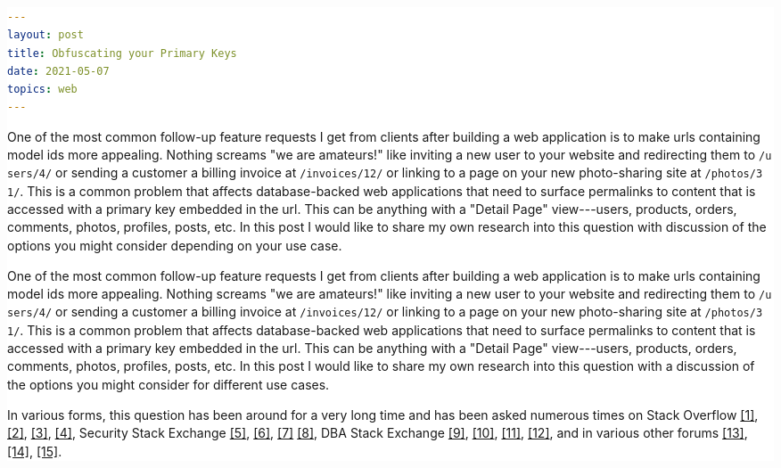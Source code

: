 ```yaml
---
layout: post
title: Obfuscating your Primary Keys
date: 2021-05-07
topics: web
---
```


One of the most common follow-up feature requests I get from clients after building a web application is to make urls containing model ids more appealing.  Nothing screams "we are amateurs!" like inviting a new user to your website and redirecting them to `/users/4/` or sending a customer a billing invoice at `/invoices/12/` or linking to a page on your new photo-sharing site at `/photos/31/`.  This is a common problem that affects database-backed web applications that need to surface permalinks to content that is accessed with a primary key embedded in the url.  This can be anything with a "Detail Page" view---users, products, orders, comments, photos, profiles, posts, etc.  In this post I would like to share my own research into this question with discussion of the options you might consider depending on your use case.



One of the most common follow-up feature requests I get from clients after building a web application is to make urls containing model ids more appealing.  Nothing screams "we are amateurs!" like inviting a new user to your website and redirecting them to `/users/4/` or sending a customer a billing invoice at `/invoices/12/` or linking to a page on your new photo-sharing site at `/photos/31/`.  This is a common problem that affects database-backed web applications that need to surface permalinks to content that is accessed with a primary key embedded in the url.  This can be anything with a "Detail Page" view---users, products, orders, comments, photos, profiles, posts, etc.  In this post I would like to share my own research into this question with a discussion of the options you might consider for different use cases.

In various forms, this question has been around for a very long time and has been asked numerous times on Stack Overflow
[[1]](https://stackoverflow.com/questions/1895685/should-i-obscure-primary-key-values),
[[2]](https://stackoverflow.com/questions/8554286/obfuscating-an-id),
[[3]](https://stackoverflow.com/questions/8755713/user-id-obfuscation),
[[4]](https://stackoverflow.com/questions/57529162/masking-an-auto-incrementing-primary-key),
Security Stack Exchange
[[5]](https://security.stackexchange.com/questions/56357/should-i-obscure-database-primary-keys-ids-in-application-front-end),
[[6]](https://security.stackexchange.com/questions/116272/is-there-any-concern-regarding-a-database-primary-key-exposure),
[[7]](https://security.stackexchange.com/questions/241018/should-i-obscure-database-primary-keys-for-the-frontend-even-if-these-ids-are-uu)
[[8]](https://security.stackexchange.com/questions/108028/sequential-identifying-string-that-cant-be-reverse-engineered-the-invoice-num),
DBA Stack Exchange
[[9]](https://dba.stackexchange.com/questions/217476/efficient-primary-key-that-does-not-expose-business-internals),
[[10]](https://dba.stackexchange.com/questions/224652/good-practice-for-hiding-primary-keys-from-a-client),
[[11]](https://dba.stackexchange.com/questions/268394/hash-ids-such-as-base64-youtube-video-ids-store-as-int-bigint-or-as-string),
[[12]](https://dba.stackexchange.com/questions/122915/random-numeric-string-as-a-primary-key-security-performance-efficiency),
and in various other forums
[[13]](https://www.reddit.com/r/PostgreSQL/comments/6gw866/best_practice_for_id_system_that_is_obscure_for/),
[[14]](https://softwareengineering.stackexchange.com/questions/139450/is-obscuring-obfuscating-public-facing-database-ids-really-a-best-practice/139453),
[[15]](https://www.indiehackers.com/post/do-you-obfuscate-your-resource-ids-19f4ce1664).
